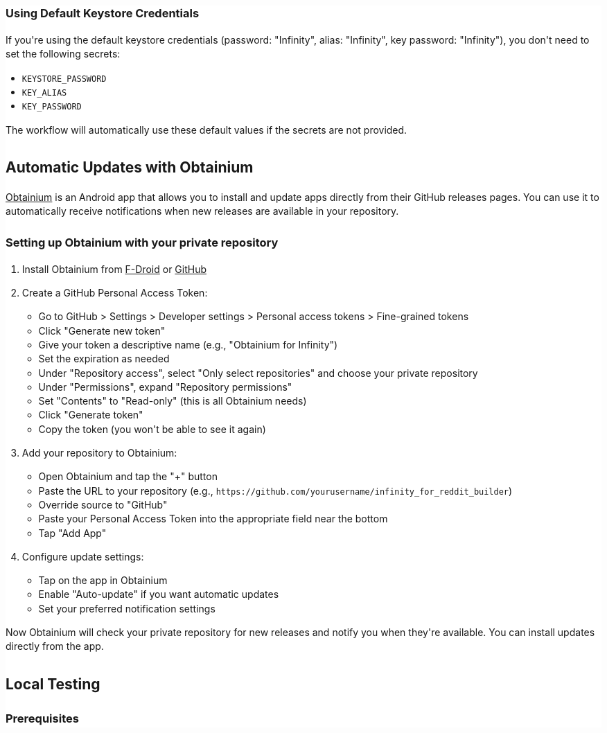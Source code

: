 ### Using Default Keystore Credentials

If you're using the default keystore credentials (password: "Infinity", alias: "Infinity", key password: "Infinity"), you don't need to set the following secrets:

- `KEYSTORE_PASSWORD`
- `KEY_ALIAS`
- `KEY_PASSWORD`

The workflow will automatically use these default values if the secrets are not provided.

## Automatic Updates with Obtainium

[Obtainium](https://github.com/ImranR98/Obtainium) is an Android app that allows you to install and update apps directly from their GitHub releases pages. You can use it to automatically receive notifications when new releases are available in your repository.

### Setting up Obtainium with your private repository

1. Install Obtainium from [F-Droid](https://f-droid.org/packages/dev.imranr.obtainium/) or [GitHub](https://github.com/ImranR98/Obtainium/releases)

2. Create a GitHub Personal Access Token:

   - Go to GitHub > Settings > Developer settings > Personal access tokens > Fine-grained tokens
   - Click "Generate new token"
   - Give your token a descriptive name (e.g., "Obtainium for Infinity")
   - Set the expiration as needed
   - Under "Repository access", select "Only select repositories" and choose your private repository
   - Under "Permissions", expand "Repository permissions"
   - Set "Contents" to "Read-only" (this is all Obtainium needs)
   - Click "Generate token"
   - Copy the token (you won't be able to see it again)

3. Add your repository to Obtainium:

   - Open Obtainium and tap the "+" button
   - Paste the URL to your repository (e.g., `https://github.com/yourusername/infinity_for_reddit_builder`)
   - Override source to "GitHub"
   - Paste your Personal Access Token into the appropriate field near the bottom
   - Tap "Add App"

4. Configure update settings:
   - Tap on the app in Obtainium
   - Enable "Auto-update" if you want automatic updates
   - Set your preferred notification settings

Now Obtainium will check your private repository for new releases and notify you when they're available. You can install updates directly from the app.

## Local Testing

### Prerequisites
